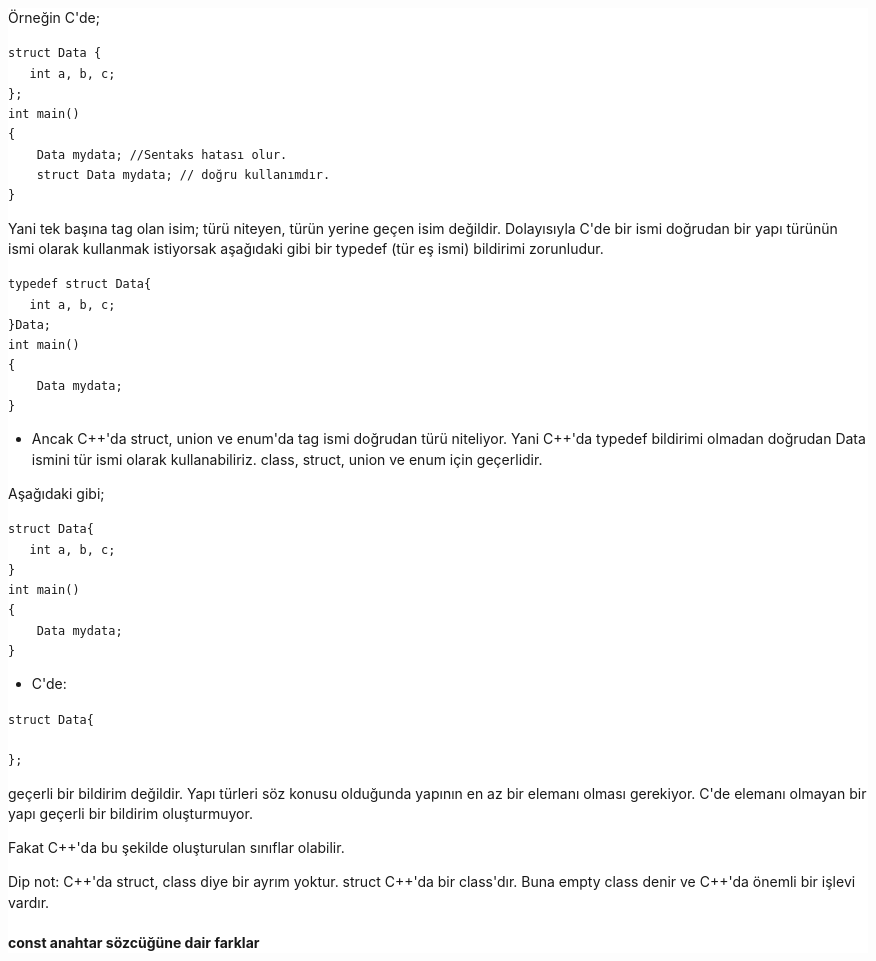Örneğin C'de;
```
struct Data {
   int a, b, c;
};
int main()
{
    Data mydata; //Sentaks hatası olur.
    struct Data mydata; // doğru kullanımdır.
}
```
Yani tek başına tag olan isim; türü niteyen, türün yerine geçen isim değildir.
Dolayısıyla C'de bir ismi doğrudan bir yapı türünün ismi olarak kullanmak istiyorsak aşağıdaki gibi bir typedef (tür eş ismi) bildirimi zorunludur.

```
typedef struct Data{
   int a, b, c;
}Data;
int main()
{
    Data mydata;
}
```
- Ancak C++'da struct, union ve enum'da tag ismi doğrudan türü niteliyor. Yani C++'da typedef bildirimi olmadan doğrudan Data ismini tür ismi olarak
kullanabiliriz. class, struct, union ve enum için geçerlidir.

Aşağıdaki gibi;

```
struct Data{
   int a, b, c;
}
int main()
{
    Data mydata;
}
```

- C'de:
```
struct Data{

};
```
geçerli bir bildirim değildir. Yapı türleri söz konusu olduğunda yapının en az bir elemanı olması gerekiyor. C'de elemanı olmayan bir yapı geçerli bir bildirim oluşturmuyor.

Fakat C++'da bu şekilde oluşturulan sınıflar olabilir.

Dip not: C++'da struct, class diye bir ayrım yoktur. struct C++'da bir class'dır. Buna empty class denir ve C++'da önemli bir işlevi vardır.

 
 #### const anahtar sözcüğüne dair farklar
